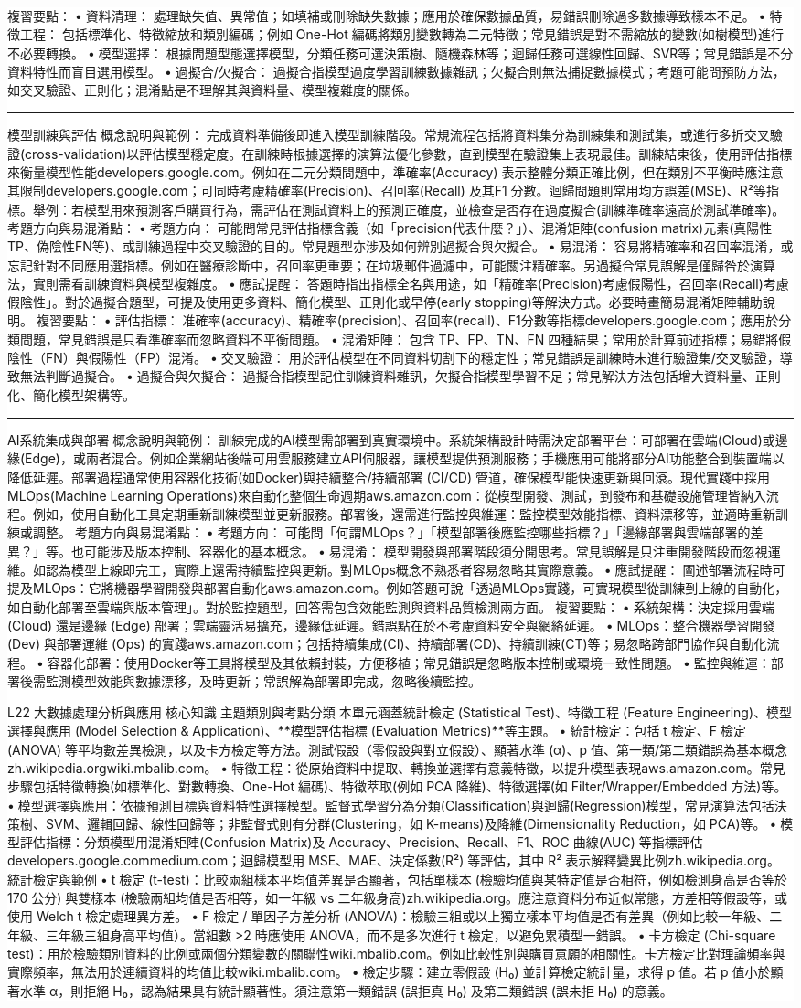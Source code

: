 複習要點：
•	資料清理： 處理缺失值、異常值；如填補或刪除缺失數據；應用於確保數據品質，易錯誤刪除過多數據導致樣本不足。
•	特徵工程： 包括標準化、特徵縮放和類別編碼；例如 One-Hot 編碼將類別變數轉為二元特徵；常見錯誤是對不需縮放的變數(如樹模型)進行不必要轉換。
•	模型選擇： 根據問題型態選擇模型，分類任務可選決策樹、隨機森林等；迴歸任務可選線性回歸、SVR等；常見錯誤是不分資料特性而盲目選用模型。
•	過擬合/欠擬合： 過擬合指模型過度學習訓練數據雜訊；欠擬合則無法捕捉數據模式；考題可能問預防方法，如交叉驗證、正則化；混淆點是不理解其與資料量、模型複雜度的關係。
________________________________________
模型訓練與評估
概念說明與範例：
完成資料準備後即進入模型訓練階段。常規流程包括將資料集分為訓練集和測試集，或進行多折交叉驗證(cross-validation)以評估模型穩定度。在訓練時根據選擇的演算法優化參數，直到模型在驗證集上表現最佳。訓練結束後，使用評估指標來衡量模型性能developers.google.com。例如在二元分類問題中，準確率(Accuracy) 表示整體分類正確比例，但在類別不平衡時應注意其限制developers.google.com；可同時考慮精確率(Precision)、召回率(Recall) 及其F1 分數。迴歸問題則常用均方誤差(MSE)、R²等指標。舉例：若模型用來預測客戶購買行為，需評估在測試資料上的預測正確度，並檢查是否存在過度擬合(訓練準確率遠高於測試準確率)。
考題方向與易混淆點：
•	考題方向： 可能問常見評估指標含義（如「precision代表什麼？」）、混淆矩陣(confusion matrix)元素(真陽性TP、偽陰性FN等)、或訓練過程中交叉驗證的目的。常見題型亦涉及如何辨別過擬合與欠擬合。
•	易混淆： 容易將精確率和召回率混淆，或忘記針對不同應用選指標。例如在醫療診斷中，召回率更重要；在垃圾郵件過濾中，可能關注精確率。另過擬合常見誤解是僅歸咎於演算法，實則需看訓練資料與模型複雜度。
•	應試提醒： 答題時指出指標全名與用途，如「精確率(Precision)考慮假陽性，召回率(Recall)考慮假陰性」。對於過擬合題型，可提及使用更多資料、簡化模型、正則化或早停(early stopping)等解決方式。必要時畫簡易混淆矩陣輔助說明。
複習要點：
•	評估指標： 准確率(accuracy)、精確率(precision)、召回率(recall)、F1分數等指標developers.google.com；應用於分類問題，常見錯誤是只看準確率而忽略資料不平衡問題。
•	混淆矩陣： 包含 TP、FP、TN、FN 四種結果；常用於計算前述指標；易錯將假陰性（FN）與假陽性（FP）混淆。
•	交叉驗證： 用於評估模型在不同資料切割下的穩定性；常見錯誤是訓練時未進行驗證集/交叉驗證，導致無法判斷過擬合。
•	過擬合與欠擬合： 過擬合指模型記住訓練資料雜訊，欠擬合指模型學習不足；常見解決方法包括增大資料量、正則化、簡化模型架構等。
________________________________________
AI系統集成與部署
概念說明與範例：
訓練完成的AI模型需部署到真實環境中。系統架構設計時需決定部署平台：可部署在雲端(Cloud)或邊緣(Edge)，或兩者混合。例如企業網站後端可用雲服務建立API伺服器，讓模型提供預測服務；手機應用可能將部分AI功能整合到裝置端以降低延遲。部署過程通常使用容器化技術(如Docker)與持續整合/持續部署 (CI/CD) 管道，確保模型能快速更新與回滾。現代實踐中採用MLOps(Machine Learning Operations)來自動化整個生命週期aws.amazon.com：從模型開發、測試，到發布和基礎設施管理皆納入流程。例如，使用自動化工具定期重新訓練模型並更新服務。部署後，還需進行監控與維運：監控模型效能指標、資料漂移等，並適時重新訓練或調整。
考題方向與易混淆點：
•	考題方向： 可能問「何謂MLOps？」「模型部署後應監控哪些指標？」「邊緣部署與雲端部署的差異？」等。也可能涉及版本控制、容器化的基本概念。
•	易混淆： 模型開發與部署階段須分開思考。常見誤解是只注重開發階段而忽視運維。如認為模型上線即完工，實際上還需持續監控與更新。對MLOps概念不熟悉者容易忽略其實際意義。
•	應試提醒： 闡述部署流程時可提及MLOps：它將機器學習開發與部署自動化aws.amazon.com。例如答題可說「透過MLOps實踐，可實現模型從訓練到上線的自動化，如自動化部署至雲端與版本管理」。對於監控題型，回答需包含效能監測與資料品質檢測兩方面。
複習要點：
•	系統架構：決定採用雲端 (Cloud) 還是邊緣 (Edge) 部署；雲端靈活易擴充，邊緣低延遲。錯誤點在於不考慮資料安全與網絡延遲。
•	MLOps：整合機器學習開發 (Dev) 與部署運維 (Ops) 的實踐aws.amazon.com；包括持續集成(CI)、持續部署(CD)、持續訓練(CT)等；易忽略跨部門協作與自動化流程。
•	容器化部署：使用Docker等工具將模型及其依賴封裝，方便移植；常見錯誤是忽略版本控制或環境一致性問題。
•	監控與維運：部署後需監測模型效能與數據漂移，及時更新；常誤解為部署即完成，忽略後續監控。
 

L22 大數據處理分析與應用 核心知識
主題類別與考點分類
本單元涵蓋統計檢定 (Statistical Test)、特徵工程 (Feature Engineering)、模型選擇與應用 (Model Selection & Application)、**模型評估指標 (Evaluation Metrics)**等主題。
•	統計檢定：包括 t 檢定、F 檢定 (ANOVA) 等平均數差異檢測，以及卡方檢定等方法。測試假設（零假設與對立假設）、顯著水準 (α)、p 值、第一類/第二類錯誤為基本概念zh.wikipedia.orgwiki.mbalib.com。
•	特徵工程：從原始資料中提取、轉換並選擇有意義特徵，以提升模型表現aws.amazon.com。常見步驟包括特徵轉換(如標準化、對數轉換、One-Hot 編碼)、特徵萃取(例如 PCA 降維)、特徵選擇(如 Filter/Wrapper/Embedded 方法)等。
•	模型選擇與應用：依據預測目標與資料特性選擇模型。監督式學習分為分類(Classification)與迴歸(Regression)模型，常見演算法包括決策樹、SVM、邏輯回歸、線性回歸等；非監督式則有分群(Clustering，如 K-means)及降維(Dimensionality Reduction，如 PCA)等。
•	模型評估指標：分類模型用混淆矩陣(Confusion Matrix)及 Accuracy、Precision、Recall、F1、ROC 曲線(AUC) 等指標評估developers.google.commedium.com；迴歸模型用 MSE、MAE、決定係數(R²) 等評估，其中 R² 表示解釋變異比例zh.wikipedia.org。
統計檢定與範例
•	t 檢定 (t-test)：比較兩組樣本平均值差異是否顯著，包括單樣本 (檢驗均值與某特定值是否相符，例如檢測身高是否等於 170 公分) 與雙樣本 (檢驗兩組均值是否相等，如一年級 vs 二年級身高)zh.wikipedia.org。應注意資料分布近似常態，方差相等假設等，或使用 Welch t 檢定處理異方差。
•	F 檢定 / 單因子方差分析 (ANOVA)：檢驗三組或以上獨立樣本平均值是否有差異（例如比較一年級、二年級、三年級三組身高平均值）。當組數 >2 時應使用 ANOVA，而不是多次進行 t 檢定，以避免累積型一錯誤。
•	卡方檢定 (Chi-square test)：用於檢驗類別資料的比例或兩個分類變數的關聯性wiki.mbalib.com。例如比較性別與購買意願的相關性。卡方檢定比對理論頻率與實際頻率，無法用於連續資料的均值比較wiki.mbalib.com。
•	檢定步驟：建立零假設 (H₀) 並計算檢定統計量，求得 p 值。若 p 值小於顯著水準 α，則拒絕 H₀，認為結果具有統計顯著性。須注意第一類錯誤 (誤拒真 H₀) 及第二類錯誤 (誤未拒 H₀) 的意義。